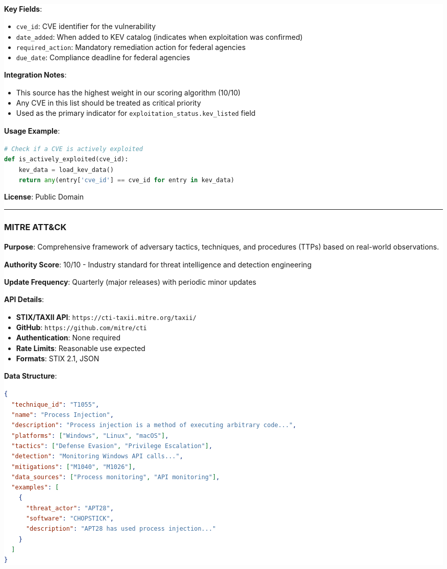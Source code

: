 **Key Fields**:
- `cve_id`: CVE identifier for the vulnerability
- `date_added`: When added to KEV catalog (indicates when exploitation was confirmed)
- `required_action`: Mandatory remediation action for federal agencies
- `due_date`: Compliance deadline for federal agencies

**Integration Notes**:
- This source has the highest weight in our scoring algorithm (10/10)
- Any CVE in this list should be treated as critical priority
- Used as the primary indicator for `exploitation_status.kev_listed` field

**Usage Example**:
```python
# Check if a CVE is actively exploited
def is_actively_exploited(cve_id):
    kev_data = load_kev_data()
    return any(entry['cve_id'] == cve_id for entry in kev_data)
```

**License**: Public Domain

---

### MITRE ATT&CK

**Purpose**: Comprehensive framework of adversary tactics, techniques, and procedures (TTPs) based on real-world observations.

**Authority Score**: 10/10 - Industry standard for threat intelligence and detection engineering

**Update Frequency**: Quarterly (major releases) with periodic minor updates

**API Details**:
- **STIX/TAXII API**: `https://cti-taxii.mitre.org/taxii/`
- **GitHub**: `https://github.com/mitre/cti`
- **Authentication**: None required
- **Rate Limits**: Reasonable use expected
- **Formats**: STIX 2.1, JSON

**Data Structure**:
```json
{
  "technique_id": "T1055",
  "name": "Process Injection",
  "description": "Process injection is a method of executing arbitrary code...",
  "platforms": ["Windows", "Linux", "macOS"],
  "tactics": ["Defense Evasion", "Privilege Escalation"],
  "detection": "Monitoring Windows API calls...",
  "mitigations": ["M1040", "M1026"],
  "data_sources": ["Process monitoring", "API monitoring"],
  "examples": [
    {
      "threat_actor": "APT28",
      "software": "CHOPSTICK",
      "description": "APT28 has used process injection..."
    }
  ]
}
```
